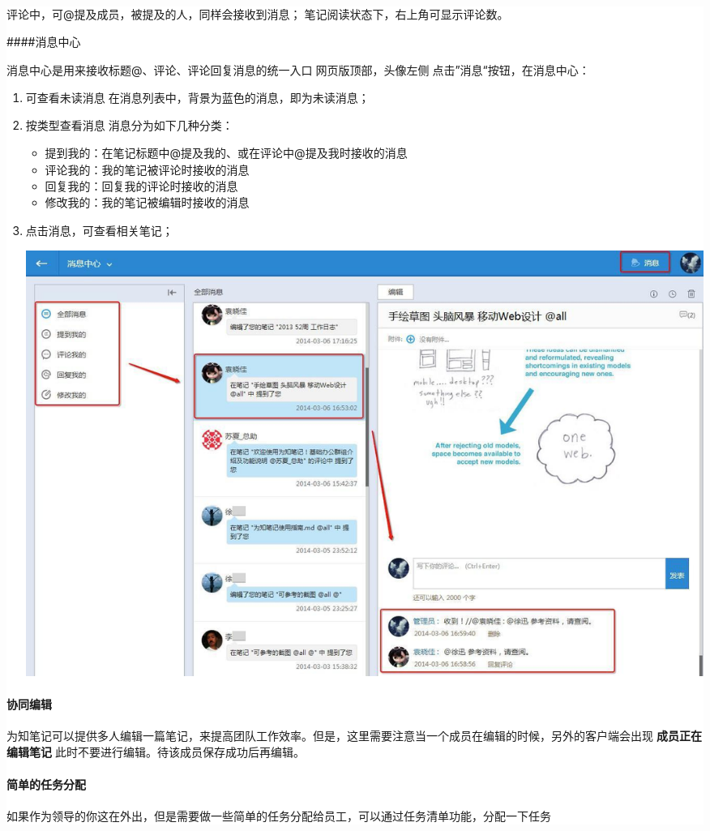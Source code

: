 评论中，可@提及成员，被提及的人，同样会接收到消息；
笔记阅读状态下，右上角可显示评论数。

####消息中心

消息中心是用来接收标题@、评论、评论回复消息的统一入口
网页版顶部，头像左侧 点击”消息“按钮，在消息中心：

1. 可查看未读消息
    在消息列表中，背景为蓝色的消息，即为未读消息；
1. 按类型查看消息
    消息分为如下几种分类：

    * 提到我的：在笔记标题中@提及我的、或在评论中@提及我时接收的消息
    * 评论我的：我的笔记被评论时接收的消息
    * 回复我的：回复我的评论时接收的消息
    * 修改我的：我的笔记被编辑时接收的消息

1. 点击消息，可查看相关笔记；

    ![消息查看](img/teamworkweb-message.jpg)

#### 协同编辑
为知笔记可以提供多人编辑一篇笔记，来提高团队工作效率。但是，这里需要注意当一个成员在编辑的时候，另外的客户端会出现 **成员正在编辑笔记** 此时不要进行编辑。待该成员保存成功后再编辑。

#### 简单的任务分配
如果作为领导的你这在外出，但是需要做一些简单的任务分配给员工，可以通过任务清单功能，分配一下任务
